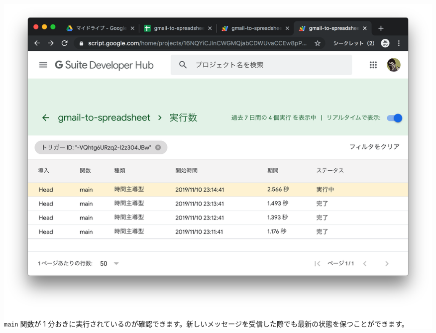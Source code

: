 ![Executions](img/ja/executions.png)

`main` 関数が 1 分おきに実行されているのが確認できます。新しいメッセージを受信した際でも最新の状態を保つことができます。
